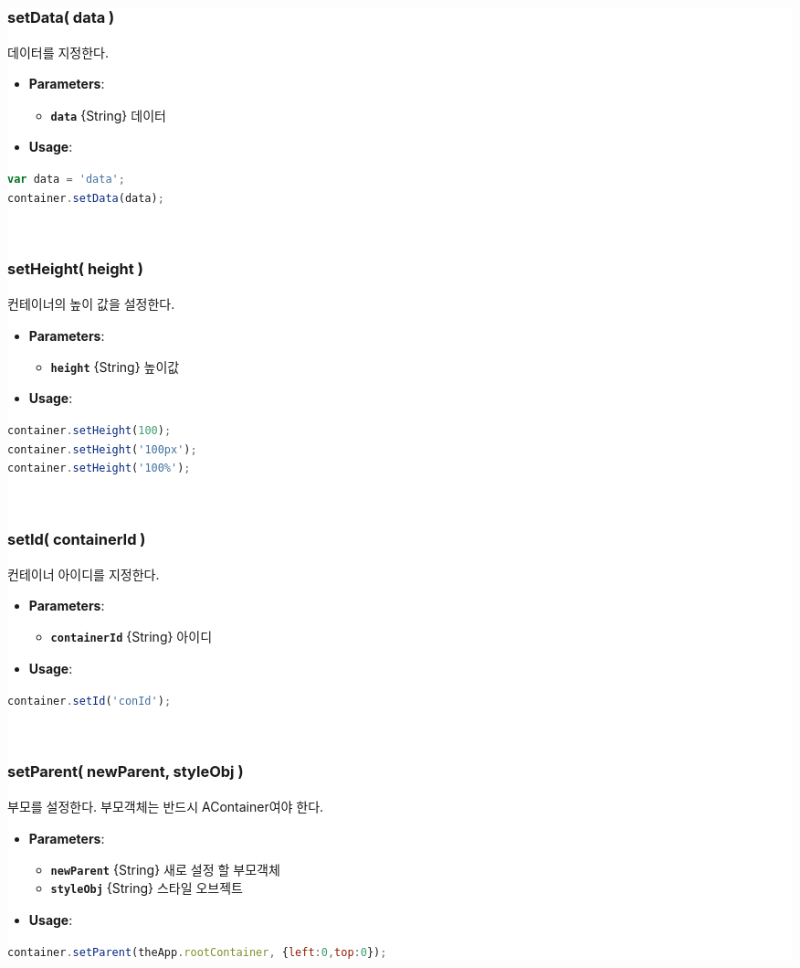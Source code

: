 ### setData( data )

데이터를 지정한다.

* **Parameters**: 
	* **`data`** {String} 데이터

* **Usage**: 
```js
var data = 'data';
container.setData(data);
```

<br/>

### setHeight( height )

컨테이너의 높이 값을 설정한다.

* **Parameters**: 
	* **`height`** {String} 높이값

* **Usage**: 
```js
container.setHeight(100);
container.setHeight('100px');
container.setHeight('100%');
```

<br/>

### setId( containerId )

컨테이너 아이디를 지정한다.

* **Parameters**: 
	* **`containerId`** {String} 아이디

* **Usage**: 
```js
container.setId('conId');
```

<br/>

### setParent( newParent, styleObj )

부모를 설정한다. 부모객체는 반드시 AContainer여야 한다.

* **Parameters**: 
	* **`newParent`** {String} 새로 설정 할 부모객체
	* **`styleObj`** {String} 스타일 오브젝트

* **Usage**: 
```js
container.setParent(theApp.rootContainer, {left:0,top:0});
```
